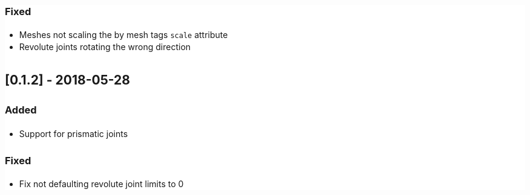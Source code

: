 ### Fixed
- Meshes not scaling the by mesh tags `scale` attribute
- Revolute joints rotating the wrong direction

## [0.1.2] - 2018-05-28
### Added
- Support for prismatic joints

### Fixed
- Fix not defaulting revolute joint limits to 0
